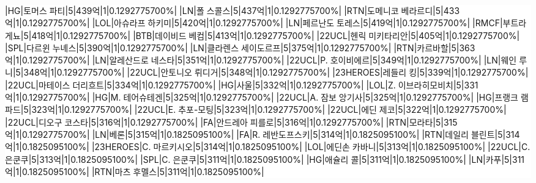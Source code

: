 |HG|토머스 파티|5|439억|1|0.1292775700%|
|LN|폴 스콜스|5|437억|1|0.1292775700%|
|RTN|도메니코 베라르디|5|433억|1|0.1292775700%|
|LOL|아슈라프 하키미|5|420억|1|0.1292775700%|
|LN|페르난도 토레스|5|419억|1|0.1292775700%|
|RMCF|부트라게뇨|5|418억|1|0.1292775700%|
|BTB|데이비드 베컴|5|413억|1|0.1292775700%|
|22UCL|헨릭 미키타리안|5|405억|1|0.1292775700%|
|SPL|다르윈 누녜스|5|390억|1|0.1292775700%|
|LN|클라렌스 세이도르프|5|375억|1|0.1292775700%|
|RTN|카르바할|5|363억|1|0.1292775700%|
|LN|알레산드로 네스타|5|351억|1|0.1292775700%|
|22UCL|P. 호이비에르|5|349억|1|0.1292775700%|
|LN|웨인 루니|5|348억|1|0.1292775700%|
|22UCL|안토니오 뤼디거|5|348억|1|0.1292775700%|
|23HEROES|레들리 킹|5|339억|1|0.1292775700%|
|22UCL|마테이스 더리흐트|5|334억|1|0.1292775700%|
|HG|사울|5|332억|1|0.1292775700%|
|LOL|Z. 이브라히모비치|5|331억|1|0.1292775700%|
|HG|M. 테어슈테겐|5|325억|1|0.1292775700%|
|22UCL|A. 잠보 앙기사|5|325억|1|0.1292775700%|
|HG|프랭크 램파드|5|323억|1|0.1292775700%|
|22UCL|E. 추포-모팅|5|323억|1|0.1292775700%|
|22UCL|에딘 제코|5|322억|1|0.1292775700%|
|22UCL|디오구 코스타|5|316억|1|0.1292775700%|
|FA|안드레아 피를로|5|316억|1|0.1292775700%|
|RTN|모라타|5|315억|1|0.1292775700%|
|LN|베론|5|315억|1|0.1825095100%|
|FA|R. 레반도프스키|5|314억|1|0.1825095100%|
|RTN|데일리 블린트|5|314억|1|0.1825095100%|
|23HEROES|C. 마르키시오|5|314억|1|0.1825095100%|
|LOL|에딘손 카바니|5|313억|1|0.1825095100%|
|22UCL|C. 은쿤쿠|5|313억|1|0.1825095100%|
|SPL|C. 은쿤쿠|5|311억|1|0.1825095100%|
|HG|애슐리 콜|5|311억|1|0.1825095100%|
|LN|카푸|5|311억|1|0.1825095100%|
|RTN|마츠 후멜스|5|311억|1|0.1825095100%|